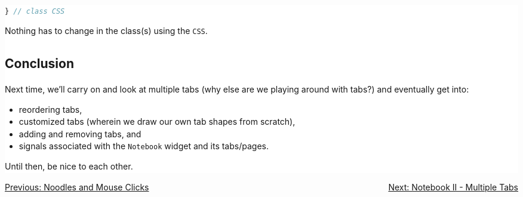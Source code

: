 ```d
} // class CSS
```

Nothing has to change in the class(s) using the `CSS`.

## Conclusion

Next time, we’ll carry on and look at multiple tabs (why else are we playing around with tabs?) and eventually get into:

- reordering tabs,
- customized tabs (wherein we draw our own tab shapes from scratch),
- adding and removing tabs, and
- signals associated with the `Notebook` widget and its tabs/pages.

Until then, be nice to each other.

<div class="blog-nav">
	<div style="float: left;">
		<a href="/2019/10/04/0076-nodes-iii-noodles-and-mouse-clicks.html">Previous: Noodles and Mouse Clicks</a>
	</div>
	<div style="float: right;">
		<a href="/2019/10/11/0078-notebook-ii-multiple-tabs.html">Next: Notebook II - Multiple Tabs</a>
	</div>
</div>
